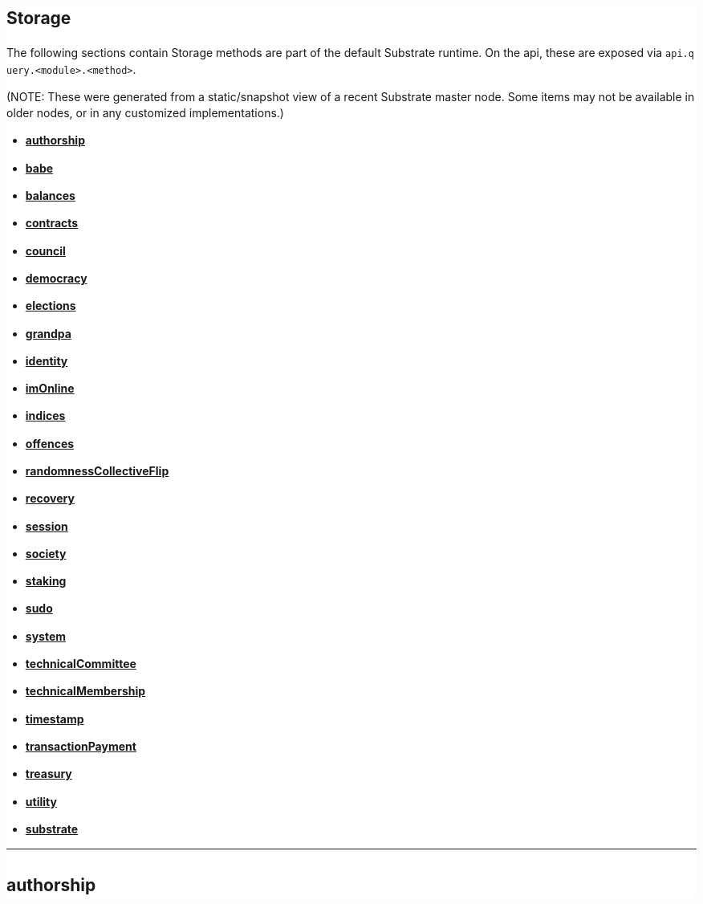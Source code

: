 ## Storage

The following sections contain Storage methods are part of the default Substrate runtime. On the api, these are exposed via `api.query.<module>.<method>`. 

(NOTE: These were generated from a static/snapshot view of a recent Substrate master node. Some items may not be available in older nodes, or in any customized implementations.)
- **[authorship](#authorship)**

- **[babe](#babe)**

- **[balances](#balances)**

- **[contracts](#contracts)**

- **[council](#council)**

- **[democracy](#democracy)**

- **[elections](#elections)**

- **[grandpa](#grandpa)**

- **[identity](#identity)**

- **[imOnline](#imOnline)**

- **[indices](#indices)**

- **[offences](#offences)**

- **[randomnessCollectiveFlip](#randomnessCollectiveFlip)**

- **[recovery](#recovery)**

- **[session](#session)**

- **[society](#society)**

- **[staking](#staking)**

- **[sudo](#sudo)**

- **[system](#system)**

- **[technicalCommittee](#technicalCommittee)**

- **[technicalMembership](#technicalMembership)**

- **[timestamp](#timestamp)**

- **[transactionPayment](#transactionPayment)**

- **[treasury](#treasury)**

- **[utility](#utility)**

- **[substrate](#substrate)**


___


## authorship

